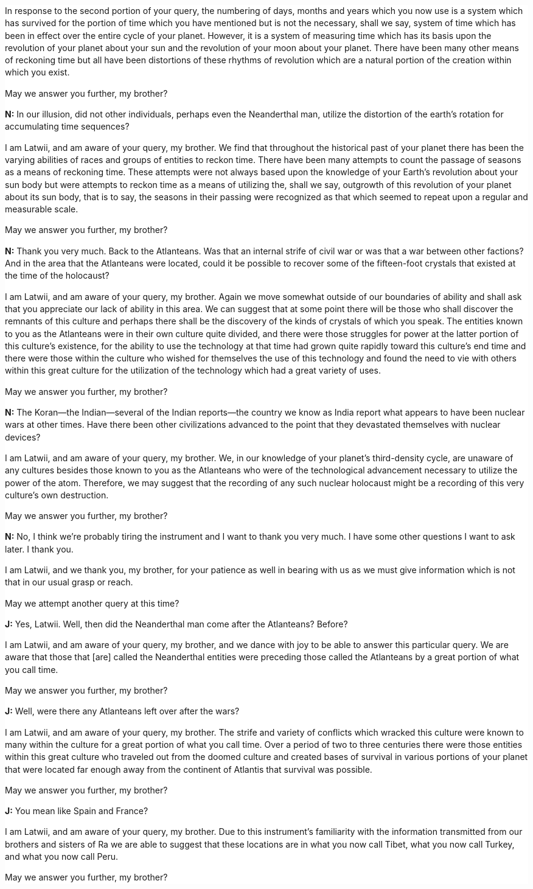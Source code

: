 <p>In response to the second portion of your query, the numbering of days, months and years which you now use is a system which has survived for the portion of time which you have mentioned but is not the necessary, shall we say, system of time which has been in effect over the entire cycle of your planet. However, it is a system of measuring time which has its basis upon the revolution of your planet about your sun and the revolution of your moon about your planet. There have been many other means of reckoning time but all have been distortions of these rhythms of revolution which are a natural portion of the creation within which you exist.</p>
<p>May we answer you further, my brother?</p>
<p><strong>N:</strong> In our illusion, did not other individuals, perhaps even the Neanderthal man, utilize the distortion of the earth’s rotation for accumulating time sequences?</p>
<p>I am Latwii, and am aware of your query, my brother. We find that throughout the historical past of your planet there has been the varying abilities of races and groups of entities to reckon time. There have been many attempts to count the passage of seasons as a means of reckoning time. These attempts were not always based upon the knowledge of your Earth’s revolution about your sun body but were attempts to reckon time as a means of utilizing the, shall we say, outgrowth of this revolution of your planet about its sun body, that is to say, the seasons in their passing were recognized as that which seemed to repeat upon a regular and measurable scale.</p>
<p>May we answer you further, my brother?</p>
<p><strong>N:</strong> Thank you very much. Back to the Atlanteans. Was that an internal strife of civil war or was that a war between other factions? And in the area that the Atlanteans were located, could it be possible to recover some of the fifteen-foot crystals that existed at the time of the holocaust?</p>
<p>I am Latwii, and am aware of your query, my brother. Again we move somewhat outside of our boundaries of ability and shall ask that you appreciate our lack of ability in this area. We can suggest that at some point there will be those who shall discover the remnants of this culture and perhaps there shall be the discovery of the kinds of crystals of which you speak. The entities known to you as the Atlanteans were in their own culture quite divided, and there were those struggles for power at the latter portion of this culture’s existence, for the ability to use the technology at that time had grown quite rapidly toward this culture’s end time and there were those within the culture who wished for themselves the use of this technology and found the need to vie with others within this great culture for the utilization of the technology which had a great variety of uses.</p>
<p>May we answer you further, my brother?</p>
<p><strong>N:</strong> The Koran—the Indian—several of the Indian reports—the country we know as India report what appears to have been nuclear wars at other times. Have there been other civilizations advanced to the point that they devastated themselves with nuclear devices?</p>
<p>I am Latwii, and am aware of your query, my brother. We, in our knowledge of your planet’s third-density cycle, are unaware of any cultures besides those known to you as the Atlanteans who were of the technological advancement necessary to utilize the power of the atom. Therefore, we may suggest that the recording of any such nuclear holocaust might be a recording of this very culture’s own destruction.</p>
<p>May we answer you further, my brother?</p>
<p><strong>N:</strong> No, I think we’re probably tiring the instrument and I want to thank you very much. I have some other questions I want to ask later. I thank you.</p>
<p>I am Latwii, and we thank you, my brother, for your patience as well in bearing with us as we must give information which is not that in our usual grasp or reach.</p>
<p>May we attempt another query at this time?</p>
<p><strong>J:</strong> Yes, Latwii. Well, then did the Neanderthal man come after the Atlanteans? Before?</p>
<p>I am Latwii, and am aware of your query, my brother, and we dance with joy to be able to answer this particular query. We are aware that those that [are] called the Neanderthal entities were preceding those called the Atlanteans by a great portion of what you call time.</p>
<p>May we answer you further, my brother?</p>
<p><strong>J:</strong> Well, were there any Atlanteans left over after the wars?</p>
<p>I am Latwii, and am aware of your query, my brother. The strife and variety of conflicts which wracked this culture were known to many within the culture for a great portion of what you call time. Over a period of two to three centuries there were those entities within this great culture who traveled out from the doomed culture and created bases of survival in various portions of your planet that were located far enough away from the continent of Atlantis that survival was possible.</p>
<p>May we answer you further, my brother?</p>
<p><strong>J:</strong> You mean like Spain and France?</p>
<p>I am Latwii, and am aware of your query, my brother. Due to this instrument’s familiarity with the information transmitted from our brothers and sisters of Ra we are able to suggest that these locations are in what you now call Tibet, what you now call Turkey, and what you now call Peru.</p>
<p>May we answer you further, my brother?</p>